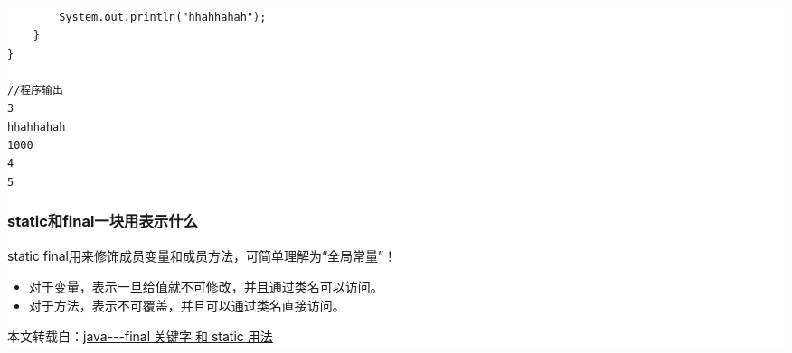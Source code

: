 			System.out.println("hhahhahah"); 
		} 
	} 

	//程序输出
	3 
	hhahhahah 
	1000 
	4 
	5 
### static和final一块用表示什么 
static final用来修饰成员变量和成员方法，可简单理解为“全局常量”！
 
- 对于变量，表示一旦给值就不可修改，并且通过类名可以访问。 
- 对于方法，表示不可覆盖，并且可以通过类名直接访问。


本文转载自：[java---final 关键字 和 static 用法](http://www.blogjava.net/hongzionline/archive/2007/09/19/146392.html)